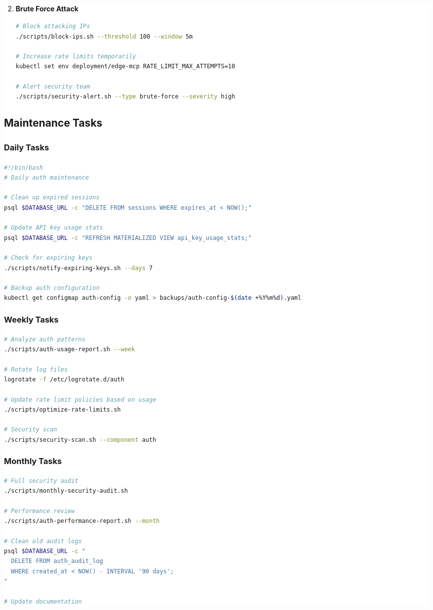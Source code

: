 2. **Brute Force Attack**
   ```bash
   # Block attacking IPs
   ./scripts/block-ips.sh --threshold 100 --window 5m
   
   # Increase rate limits temporarily
   kubectl set env deployment/edge-mcp RATE_LIMIT_MAX_ATTEMPTS=10
   
   # Alert security team
   ./scripts/security-alert.sh --type brute-force --severity high
   ```

## Maintenance Tasks

### Daily Tasks

```bash
#!/bin/bash
# Daily auth maintenance

# Clean up expired sessions
psql $DATABASE_URL -c "DELETE FROM sessions WHERE expires_at < NOW();"

# Update API key usage stats
psql $DATABASE_URL -c "REFRESH MATERIALIZED VIEW api_key_usage_stats;"

# Check for expiring keys
./scripts/notify-expiring-keys.sh --days 7

# Backup auth configuration
kubectl get configmap auth-config -o yaml > backups/auth-config-$(date +%Y%m%d).yaml
```

### Weekly Tasks

```bash
# Analyze auth patterns
./scripts/auth-usage-report.sh --week

# Rotate log files
logrotate -f /etc/logrotate.d/auth

# Update rate limit policies based on usage
./scripts/optimize-rate-limits.sh

# Security scan
./scripts/security-scan.sh --component auth
```

### Monthly Tasks

```bash
# Full security audit
./scripts/monthly-security-audit.sh

# Performance review
./scripts/auth-performance-report.sh --month

# Clean old audit logs
psql $DATABASE_URL -c "
  DELETE FROM auth_audit_log 
  WHERE created_at < NOW() - INTERVAL '90 days';
"

# Update documentation
```
